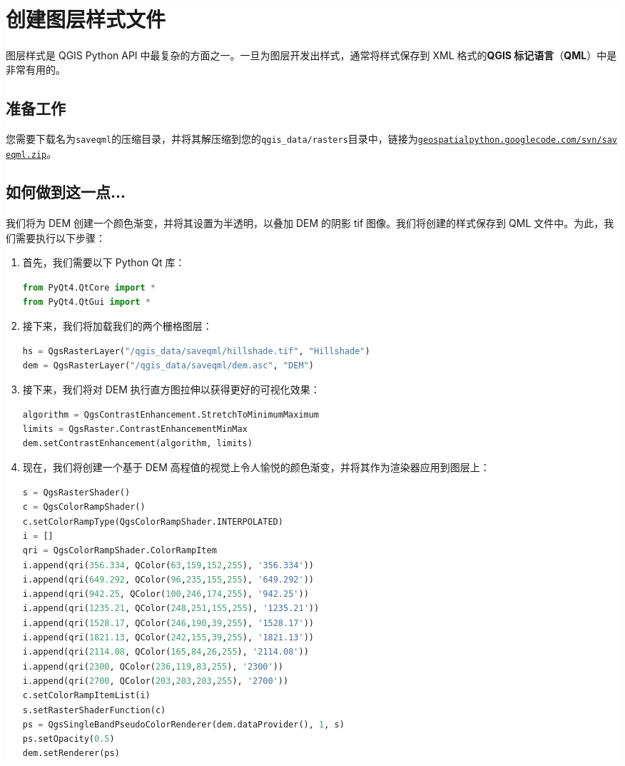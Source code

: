 # 创建图层样式文件

图层样式是 QGIS Python API 中最复杂的方面之一。一旦为图层开发出样式，通常将样式保存到 XML 格式的**QGIS 标记语言**（**QML**）中是非常有用的。

## 准备工作

您需要下载名为`saveqml`的压缩目录，并将其解压缩到您的`qgis_data/rasters`目录中，链接为[`geospatialpython.googlecode.com/svn/saveqml.zip`](https://geospatialpython.googlecode.com/svn/saveqml.zip)。

## 如何做到这一点...

我们将为 DEM 创建一个颜色渐变，并将其设置为半透明，以叠加 DEM 的阴影 tif 图像。我们将创建的样式保存到 QML 文件中。为此，我们需要执行以下步骤：

1.  首先，我们需要以下 Python Qt 库：

    ```py
    from PyQt4.QtCore import *
    from PyQt4.QtGui import *

    ```

1.  接下来，我们将加载我们的两个栅格图层：

    ```py
    hs = QgsRasterLayer("/qgis_data/saveqml/hillshade.tif", "Hillshade")
    dem = QgsRasterLayer("/qgis_data/saveqml/dem.asc", "DEM")

    ```

1.  接下来，我们将对 DEM 执行直方图拉伸以获得更好的可视化效果：

    ```py
    algorithm = QgsContrastEnhancement.StretchToMinimumMaximum
    limits = QgsRaster.ContrastEnhancementMinMax
    dem.setContrastEnhancement(algorithm, limits)

    ```

1.  现在，我们将创建一个基于 DEM 高程值的视觉上令人愉悦的颜色渐变，并将其作为渲染器应用到图层上：

    ```py
    s = QgsRasterShader() 
    c = QgsColorRampShader() 
    c.setColorRampType(QgsColorRampShader.INTERPOLATED) 
    i = [] 
    qri = QgsColorRampShader.ColorRampItem
    i.append(qri(356.334, QColor(63,159,152,255), '356.334')) 
    i.append(qri(649.292, QColor(96,235,155,255), '649.292')) 
    i.append(qri(942.25, QColor(100,246,174,255), '942.25')) 
    i.append(qri(1235.21, QColor(248,251,155,255), '1235.21'))
    i.append(qri(1528.17, QColor(246,190,39,255), '1528.17')) 
    i.append(qri(1821.13, QColor(242,155,39,255), '1821.13'))
    i.append(qri(2114.08, QColor(165,84,26,255), '2114.08'))
    i.append(qri(2300, QColor(236,119,83,255), '2300'))
    i.append(qri(2700, QColor(203,203,203,255), '2700'))
    c.setColorRampItemList(i) 
    s.setRasterShaderFunction(c) 
    ps = QgsSingleBandPseudoColorRenderer(dem.dataProvider(), 1, s)
    ps.setOpacity(0.5) 
    dem.setRenderer(ps)
